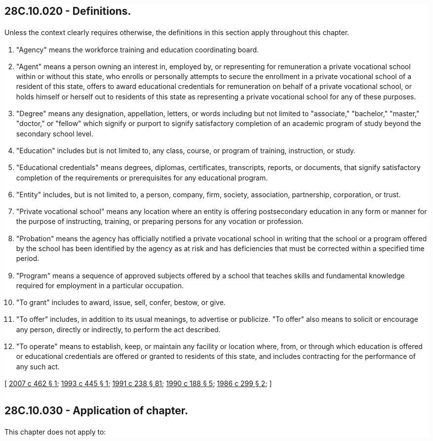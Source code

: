## 28C.10.020 - Definitions.
Unless the context clearly requires otherwise, the definitions in this section apply throughout this chapter.

1. "Agency" means the workforce training and education coordinating board.

2. "Agent" means a person owning an interest in, employed by, or representing for remuneration a private vocational school within or without this state, who enrolls or personally attempts to secure the enrollment in a private vocational school of a resident of this state, offers to award educational credentials for remuneration on behalf of a private vocational school, or holds himself or herself out to residents of this state as representing a private vocational school for any of these purposes.

3. "Degree" means any designation, appellation, letters, or words including but not limited to "associate," "bachelor," "master," "doctor," or "fellow" which signify or purport to signify satisfactory completion of an academic program of study beyond the secondary school level.

4. "Education" includes but is not limited to, any class, course, or program of training, instruction, or study.

5. "Educational credentials" means degrees, diplomas, certificates, transcripts, reports, or documents, that signify satisfactory completion of the requirements or prerequisites for any educational program.

6. "Entity" includes, but is not limited to, a person, company, firm, society, association, partnership, corporation, or trust.

7. "Private vocational school" means any location where an entity is offering postsecondary education in any form or manner for the purpose of instructing, training, or preparing persons for any vocation or profession.

8. "Probation" means the agency has officially notified a private vocational school in writing that the school or a program offered by the school has been identified by the agency as at risk and has deficiencies that must be corrected within a specified time period.

9. "Program" means a sequence of approved subjects offered by a school that teaches skills and fundamental knowledge required for employment in a particular occupation.

10. "To grant" includes to award, issue, sell, confer, bestow, or give.

11. "To offer" includes, in addition to its usual meanings, to advertise or publicize. "To offer" also means to solicit or encourage any person, directly or indirectly, to perform the act described.

12. "To operate" means to establish, keep, or maintain any facility or location where, from, or through which education is offered or educational credentials are offered or granted to residents of this state, and includes contracting for the performance of any such act.

\[ [2007 c 462 § 1](http://lawfilesext.leg.wa.gov/biennium/2007-08/Pdf/Bills/Session%20Laws/Senate/5402.SL.pdf?cite=2007%20c%20462%20§%201); [1993 c 445 § 1](http://lawfilesext.leg.wa.gov/biennium/1993-94/Pdf/Bills/Session%20Laws/Senate/5828.SL.pdf?cite=1993%20c%20445%20§%201); [1991 c 238 § 81](http://lawfilesext.leg.wa.gov/biennium/1991-92/Pdf/Bills/Session%20Laws/Senate/5184-S.SL.pdf?cite=1991%20c%20238%20§%2081); [1990 c 188 § 5](http://leg.wa.gov/CodeReviser/documents/sessionlaw/1990c188.pdf?cite=1990%20c%20188%20§%205); [1986 c 299 § 2](http://leg.wa.gov/CodeReviser/documents/sessionlaw/1986c299.pdf?cite=1986%20c%20299%20§%202); \]

## 28C.10.030 - Application of chapter.
This chapter does not apply to:
